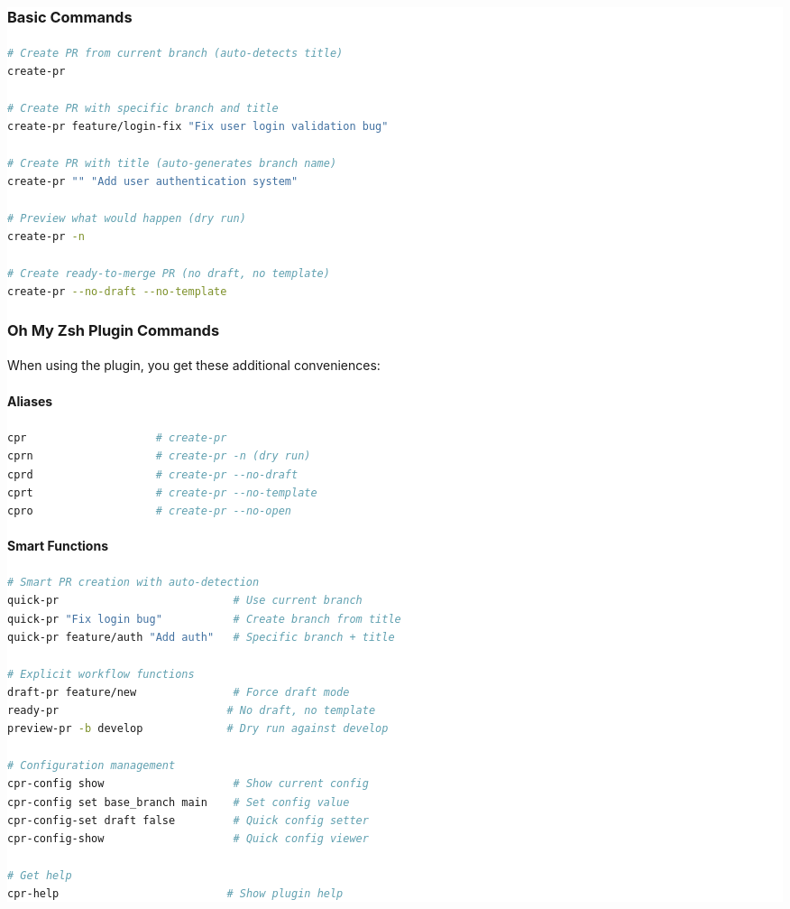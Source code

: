 ### Basic Commands

```bash
# Create PR from current branch (auto-detects title)
create-pr

# Create PR with specific branch and title
create-pr feature/login-fix "Fix user login validation bug"

# Create PR with title (auto-generates branch name)
create-pr "" "Add user authentication system"

# Preview what would happen (dry run)
create-pr -n

# Create ready-to-merge PR (no draft, no template)
create-pr --no-draft --no-template
```

### Oh My Zsh Plugin Commands

When using the plugin, you get these additional conveniences:

#### Aliases
```bash
cpr                    # create-pr
cprn                   # create-pr -n (dry run)
cprd                   # create-pr --no-draft
cprt                   # create-pr --no-template
cpro                   # create-pr --no-open
```

#### Smart Functions
```bash
# Smart PR creation with auto-detection
quick-pr                           # Use current branch
quick-pr "Fix login bug"           # Create branch from title
quick-pr feature/auth "Add auth"   # Specific branch + title

# Explicit workflow functions
draft-pr feature/new               # Force draft mode
ready-pr                          # No draft, no template
preview-pr -b develop             # Dry run against develop

# Configuration management
cpr-config show                    # Show current config
cpr-config set base_branch main    # Set config value
cpr-config-set draft false         # Quick config setter
cpr-config-show                    # Quick config viewer

# Get help
cpr-help                          # Show plugin help
```
